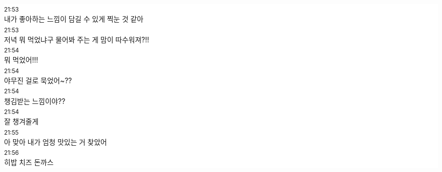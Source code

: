 <div class="message" markdown="1">
<div class="message-date" markdown="1">
<small>21:53</small>
</div>
<div markdown="1">
내가 좋아하는 느낌이 담길 수 있게 찍눈 것 같아
</div>
</div>
<div class="message" markdown="1">
<div class="message-date" markdown="1">
<small>21:53</small>
</div>
<div markdown="1">
저녁 뭐 먹었냐구 물어봐 주는 게 맘이 따수워져?!!
</div>
</div>
<div class="message" markdown="1">
<div class="message-date" markdown="1">
<small>21:54</small>
</div>
<div markdown="1">
뭐 먹었어!!!
</div>
</div>
<div class="message" markdown="1">
<div class="message-date" markdown="1">
<small>21:54</small>
</div>
<div markdown="1">
야무진 걸로 묵었어~??
</div>
</div>
<div class="message" markdown="1">
<div class="message-date" markdown="1">
<small>21:54</small>
</div>
<div markdown="1">
챙김받는 느낌이야??
</div>
</div>
<div class="message" markdown="1">
<div class="message-date" markdown="1">
<small>21:54</small>
</div>
<div markdown="1">
잘 챙겨줄게
</div>
</div>
<div class="message" markdown="1">
<div class="message-date" markdown="1">
<small>21:55</small>
</div>
<div markdown="1">
아 맞아 내가 엄청 맛있는 거 찾았어
</div>
</div>
<div class="message" markdown="1">
<div class="message-date" markdown="1">
<small>21:56</small>
</div>
<div markdown="1">
히밥 치즈 돈까스
</div>
</div>